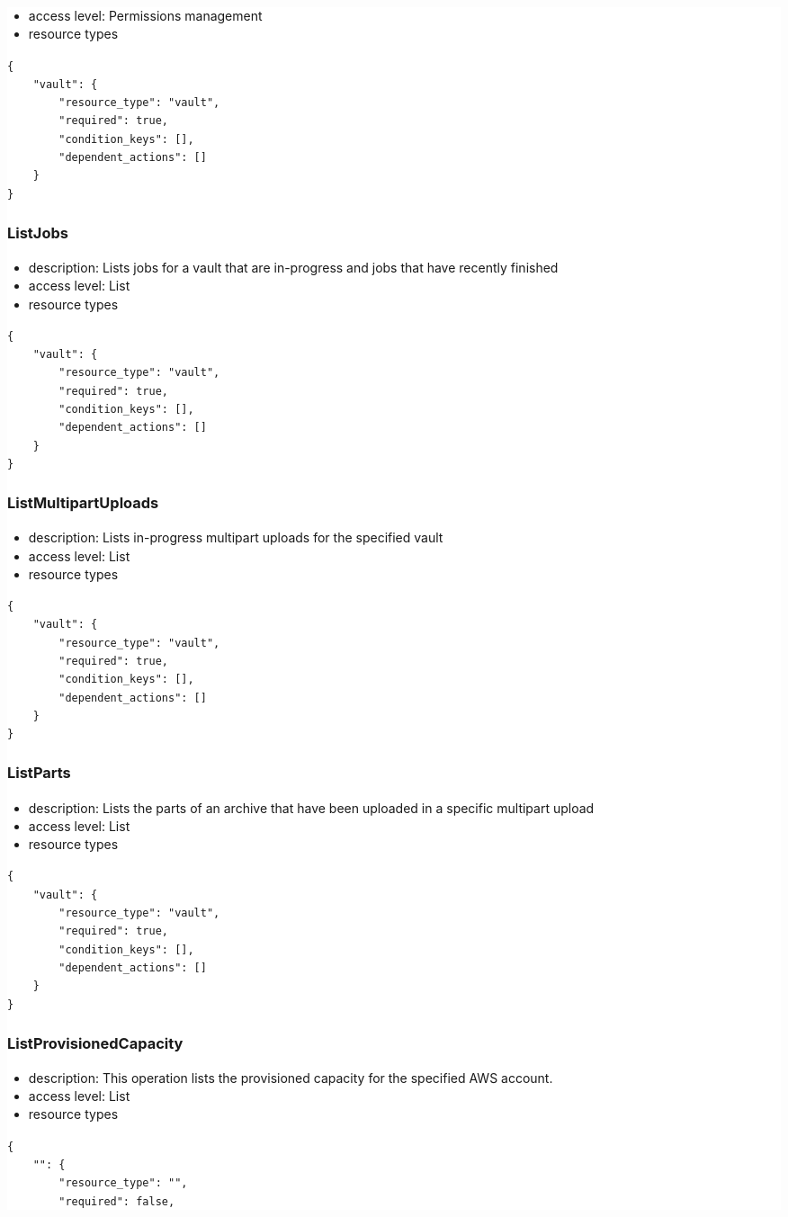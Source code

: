 - access level: Permissions management
- resource types
```
{
    "vault": {
        "resource_type": "vault",
        "required": true,
        "condition_keys": [],
        "dependent_actions": []
    }
}
```
### ListJobs
- description: Lists jobs for a vault that are in-progress and jobs that have recently finished
- access level: List
- resource types
```
{
    "vault": {
        "resource_type": "vault",
        "required": true,
        "condition_keys": [],
        "dependent_actions": []
    }
}
```
### ListMultipartUploads
- description: Lists in-progress multipart uploads for the specified vault
- access level: List
- resource types
```
{
    "vault": {
        "resource_type": "vault",
        "required": true,
        "condition_keys": [],
        "dependent_actions": []
    }
}
```
### ListParts
- description: Lists the parts of an archive that have been uploaded in a specific multipart upload
- access level: List
- resource types
```
{
    "vault": {
        "resource_type": "vault",
        "required": true,
        "condition_keys": [],
        "dependent_actions": []
    }
}
```
### ListProvisionedCapacity
- description: This operation lists the provisioned capacity for the specified AWS account.
- access level: List
- resource types
```
{
    "": {
        "resource_type": "",
        "required": false,
```